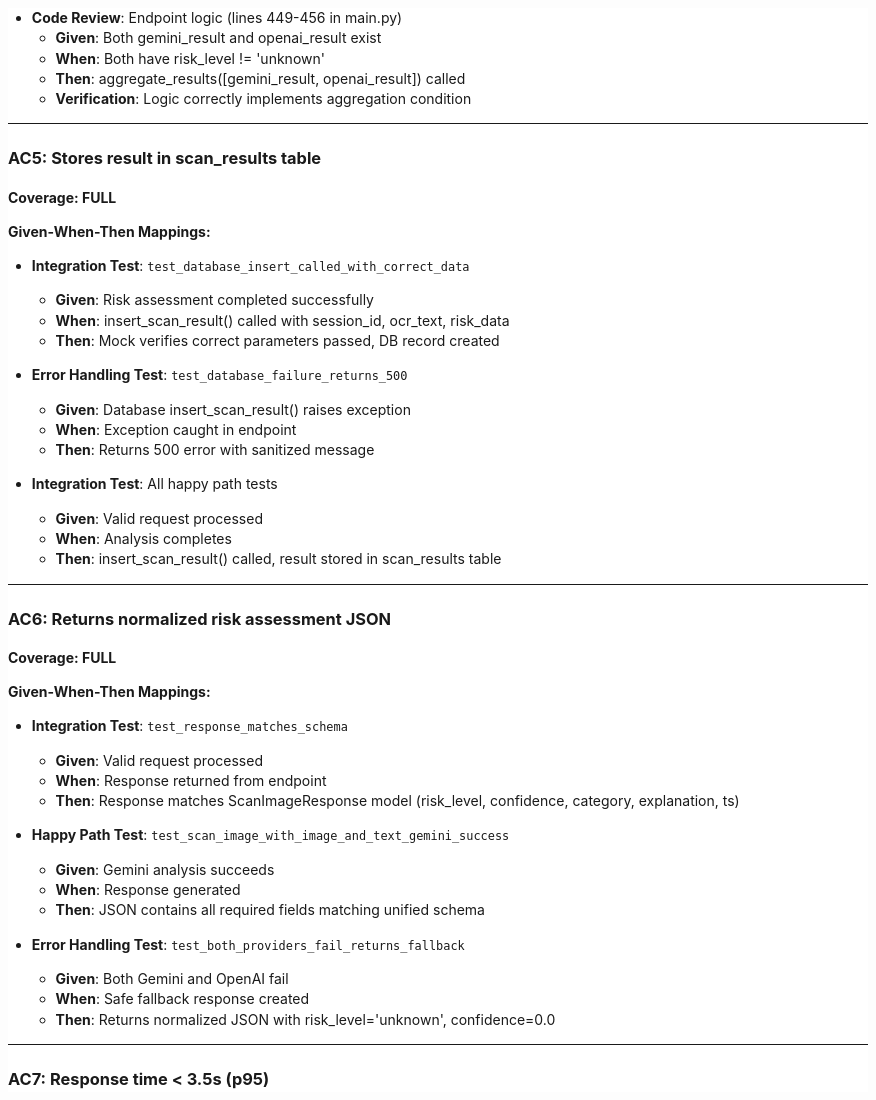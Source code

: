 - **Code Review**: Endpoint logic (lines 449-456 in main.py)
  - **Given**: Both gemini_result and openai_result exist
  - **When**: Both have risk_level != 'unknown'
  - **Then**: aggregate_results([gemini_result, openai_result]) called
  - **Verification**: Logic correctly implements aggregation condition

---

### AC5: Stores result in scan_results table

**Coverage: FULL**

**Given-When-Then Mappings:**

- **Integration Test**: `test_database_insert_called_with_correct_data`
  - **Given**: Risk assessment completed successfully
  - **When**: insert_scan_result() called with session_id, ocr_text, risk_data
  - **Then**: Mock verifies correct parameters passed, DB record created

- **Error Handling Test**: `test_database_failure_returns_500`
  - **Given**: Database insert_scan_result() raises exception
  - **When**: Exception caught in endpoint
  - **Then**: Returns 500 error with sanitized message

- **Integration Test**: All happy path tests
  - **Given**: Valid request processed
  - **When**: Analysis completes
  - **Then**: insert_scan_result() called, result stored in scan_results table

---

### AC6: Returns normalized risk assessment JSON

**Coverage: FULL**

**Given-When-Then Mappings:**

- **Integration Test**: `test_response_matches_schema`
  - **Given**: Valid request processed
  - **When**: Response returned from endpoint
  - **Then**: Response matches ScanImageResponse model (risk_level, confidence, category, explanation, ts)

- **Happy Path Test**: `test_scan_image_with_image_and_text_gemini_success`
  - **Given**: Gemini analysis succeeds
  - **When**: Response generated
  - **Then**: JSON contains all required fields matching unified schema

- **Error Handling Test**: `test_both_providers_fail_returns_fallback`
  - **Given**: Both Gemini and OpenAI fail
  - **When**: Safe fallback response created
  - **Then**: Returns normalized JSON with risk_level='unknown', confidence=0.0

---

### AC7: Response time < 3.5s (p95)
